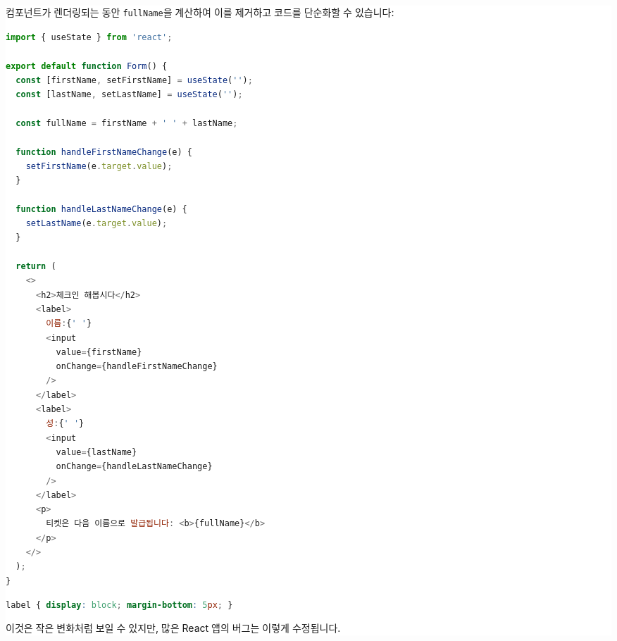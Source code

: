</Sandpack>

컴포넌트가 렌더링되는 동안 `fullName`을 계산하여 이를 제거하고 코드를 단순화할 수 있습니다:

<Sandpack>

```js
import { useState } from 'react';

export default function Form() {
  const [firstName, setFirstName] = useState('');
  const [lastName, setLastName] = useState('');

  const fullName = firstName + ' ' + lastName;

  function handleFirstNameChange(e) {
    setFirstName(e.target.value);
  }

  function handleLastNameChange(e) {
    setLastName(e.target.value);
  }

  return (
    <>
      <h2>체크인 해봅시다</h2>
      <label>
        이름:{' '}
        <input
          value={firstName}
          onChange={handleFirstNameChange}
        />
      </label>
      <label>
        성:{' '}
        <input
          value={lastName}
          onChange={handleLastNameChange}
        />
      </label>
      <p>
        티켓은 다음 이름으로 발급됩니다: <b>{fullName}</b>
      </p>
    </>
  );
}
```

```css
label { display: block; margin-bottom: 5px; }
```

</Sandpack>

이것은 작은 변화처럼 보일 수 있지만, 많은 React 앱의 버그는 이렇게 수정됩니다.
